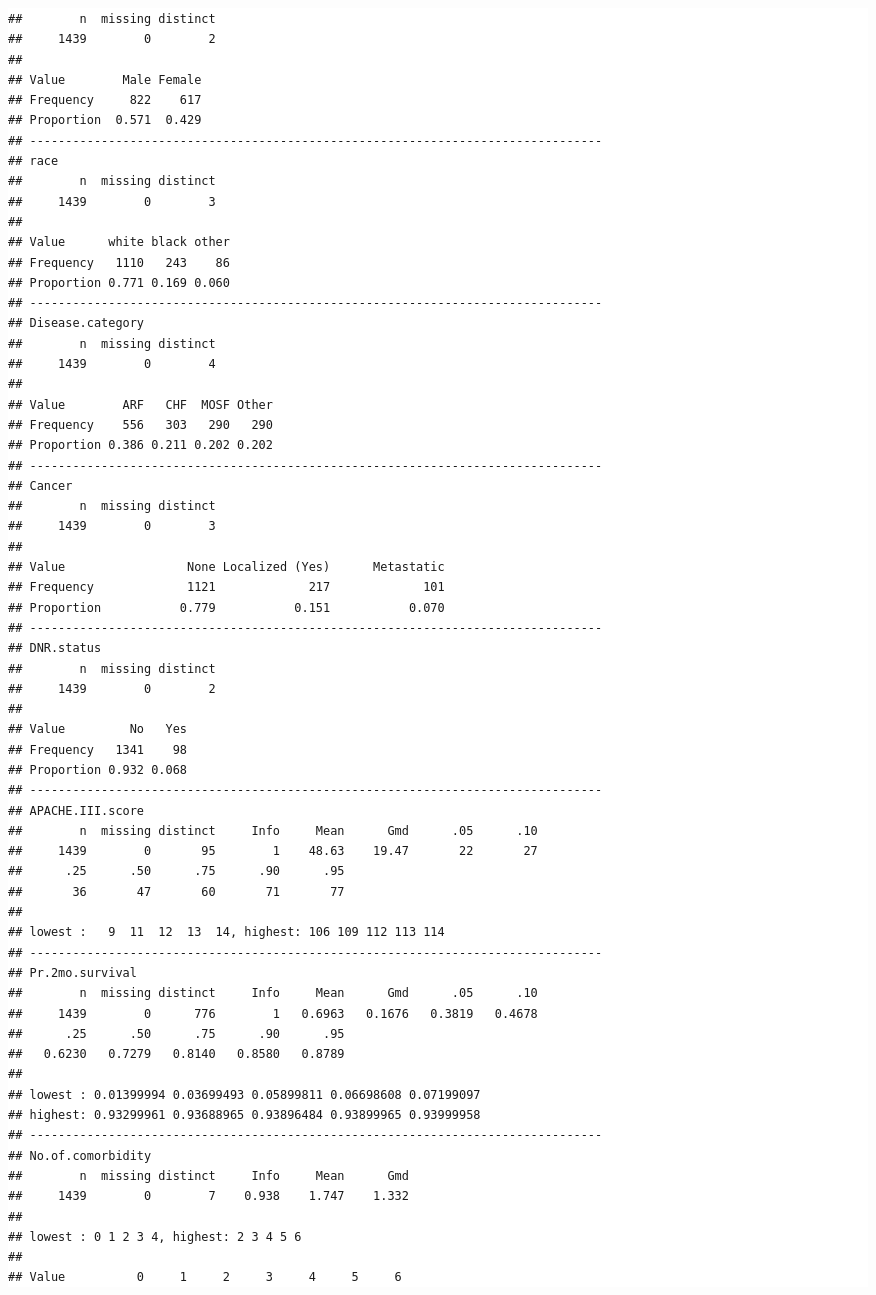 ```
##        n  missing distinct 
##     1439        0        2 
##                         
## Value        Male Female
## Frequency     822    617
## Proportion  0.571  0.429
## --------------------------------------------------------------------------------
## race 
##        n  missing distinct 
##     1439        0        3 
##                             
## Value      white black other
## Frequency   1110   243    86
## Proportion 0.771 0.169 0.060
## --------------------------------------------------------------------------------
## Disease.category 
##        n  missing distinct 
##     1439        0        4 
##                                   
## Value        ARF   CHF  MOSF Other
## Frequency    556   303   290   290
## Proportion 0.386 0.211 0.202 0.202
## --------------------------------------------------------------------------------
## Cancer 
##        n  missing distinct 
##     1439        0        3 
##                                                           
## Value                 None Localized (Yes)      Metastatic
## Frequency             1121             217             101
## Proportion           0.779           0.151           0.070
## --------------------------------------------------------------------------------
## DNR.status 
##        n  missing distinct 
##     1439        0        2 
##                       
## Value         No   Yes
## Frequency   1341    98
## Proportion 0.932 0.068
## --------------------------------------------------------------------------------
## APACHE.III.score 
##        n  missing distinct     Info     Mean      Gmd      .05      .10 
##     1439        0       95        1    48.63    19.47       22       27 
##      .25      .50      .75      .90      .95 
##       36       47       60       71       77 
## 
## lowest :   9  11  12  13  14, highest: 106 109 112 113 114
## --------------------------------------------------------------------------------
## Pr.2mo.survival 
##        n  missing distinct     Info     Mean      Gmd      .05      .10 
##     1439        0      776        1   0.6963   0.1676   0.3819   0.4678 
##      .25      .50      .75      .90      .95 
##   0.6230   0.7279   0.8140   0.8580   0.8789 
## 
## lowest : 0.01399994 0.03699493 0.05899811 0.06698608 0.07199097
## highest: 0.93299961 0.93688965 0.93896484 0.93899965 0.93999958
## --------------------------------------------------------------------------------
## No.of.comorbidity 
##        n  missing distinct     Info     Mean      Gmd 
##     1439        0        7    0.938    1.747    1.332 
## 
## lowest : 0 1 2 3 4, highest: 2 3 4 5 6
##                                                     
## Value          0     1     2     3     4     5     6
```